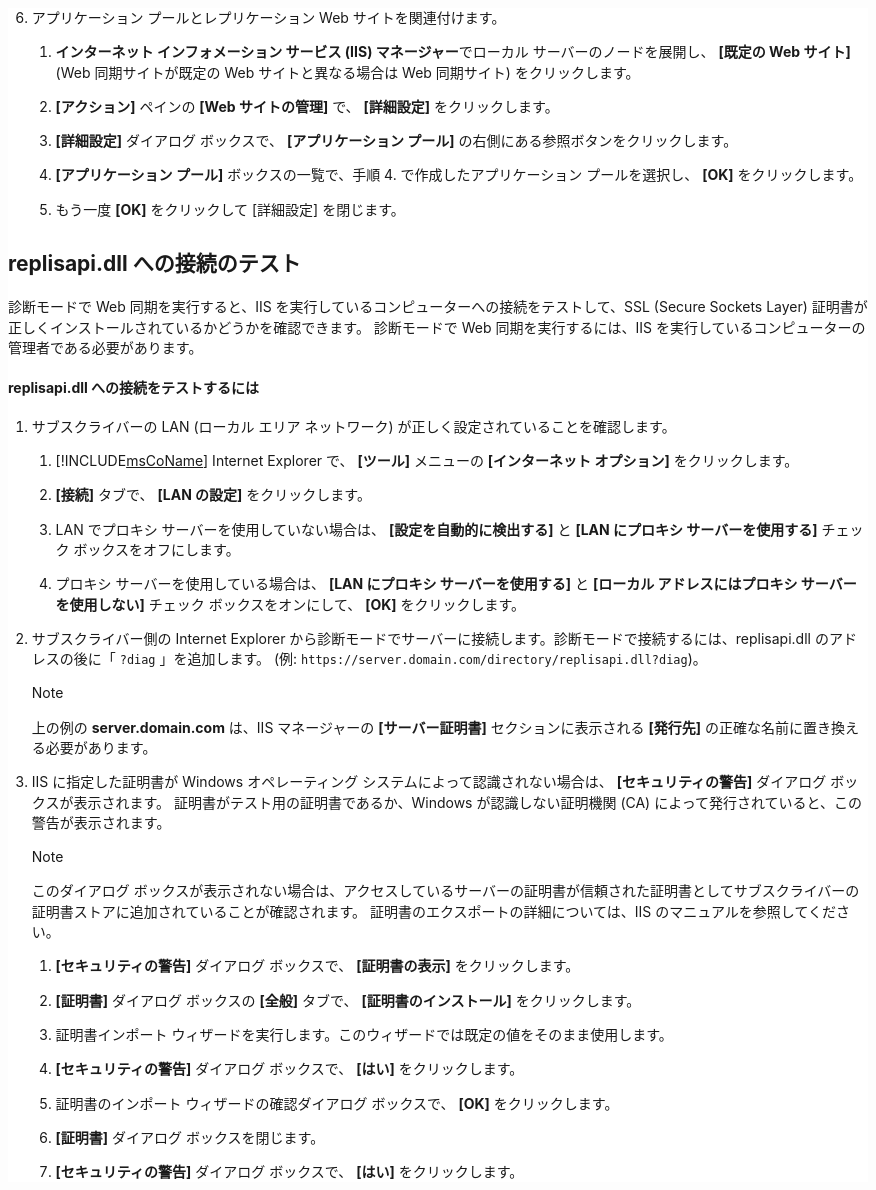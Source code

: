 6.  アプリケーション プールとレプリケーション Web サイトを関連付けます。  
  
    1.  **インターネット インフォメーション サービス (IIS) マネージャー**でローカル サーバーのノードを展開し、 **[既定の Web サイト]** (Web 同期サイトが既定の Web サイトと異なる場合は Web 同期サイト) をクリックします。  
  
    2.  **[アクション]** ペインの **[Web サイトの管理]** で、 **[詳細設定]** をクリックします。  
  
    3.  **[詳細設定]** ダイアログ ボックスで、 **[アプリケーション プール]** の右側にある参照ボタンをクリックします。  
  
    4.  **[アプリケーション プール]** ボックスの一覧で、手順 4. で作成したアプリケーション プールを選択し、 **[OK]** をクリックします。  
  
    5.  もう一度 **[OK]** をクリックして [詳細設定] を閉じます。  
  
## <a name="testing-the-connection-to-replisapidll"></a>replisapi.dll への接続のテスト  
 診断モードで Web 同期を実行すると、IIS を実行しているコンピューターへの接続をテストして、SSL (Secure Sockets Layer) 証明書が正しくインストールされているかどうかを確認できます。 診断モードで Web 同期を実行するには、IIS を実行しているコンピューターの管理者である必要があります。  
  
#### <a name="to-test-the-connection-to-replisapidll"></a>replisapi.dll への接続をテストするには  
  
1.  サブスクライバーの LAN (ローカル エリア ネットワーク) が正しく設定されていることを確認します。  
  
    1.  [!INCLUDE[msCoName](../../includes/msconame-md.md)] Internet Explorer で、 **[ツール]** メニューの **[インターネット オプション]** をクリックします。  
  
    2.  **[接続]** タブで、 **[LAN の設定]** をクリックします。  
  
    3.  LAN でプロキシ サーバーを使用していない場合は、 **[設定を自動的に検出する]** と **[LAN にプロキシ サーバーを使用する]** チェック ボックスをオフにします。  
  
    4.  プロキシ サーバーを使用している場合は、 **[LAN にプロキシ サーバーを使用する]** と **[ローカル アドレスにはプロキシ サーバーを使用しない]** チェック ボックスをオンにして、 **[OK]** をクリックします。  
  
2.  サブスクライバー側の Internet Explorer から診断モードでサーバーに接続します。診断モードで接続するには、replisapi.dll のアドレスの後に「 `?diag` 」を追加します。 (例: `https://server.domain.com/directory/replisapi.dll?diag`)。  
  
    > [!NOTE]  
    >  上の例の **server.domain.com** は、IIS マネージャーの **[サーバー証明書]** セクションに表示される **[発行先]** の正確な名前に置き換える必要があります。  
  
3.  IIS に指定した証明書が Windows オペレーティング システムによって認識されない場合は、 **[セキュリティの警告]** ダイアログ ボックスが表示されます。 証明書がテスト用の証明書であるか、Windows が認識しない証明機関 (CA) によって発行されていると、この警告が表示されます。  
  
    > [!NOTE]  
    >  このダイアログ ボックスが表示されない場合は、アクセスしているサーバーの証明書が信頼された証明書としてサブスクライバーの証明書ストアに追加されていることが確認されます。 証明書のエクスポートの詳細については、IIS のマニュアルを参照してください。  
  
    1.  **[セキュリティの警告]** ダイアログ ボックスで、 **[証明書の表示]** をクリックします。  
  
    2.  **[証明書]** ダイアログ ボックスの **[全般]** タブで、 **[証明書のインストール]** をクリックします。  
  
    3.  証明書インポート ウィザードを実行します。このウィザードでは既定の値をそのまま使用します。  
  
    4.  **[セキュリティの警告]** ダイアログ ボックスで、 **[はい]** をクリックします。  
  
    5.  証明書のインポート ウィザードの確認ダイアログ ボックスで、 **[OK]** をクリックします。  
  
    6.  **[証明書]** ダイアログ ボックスを閉じます。  
  
    7.  **[セキュリティの警告]** ダイアログ ボックスで、 **[はい]** をクリックします。  
  